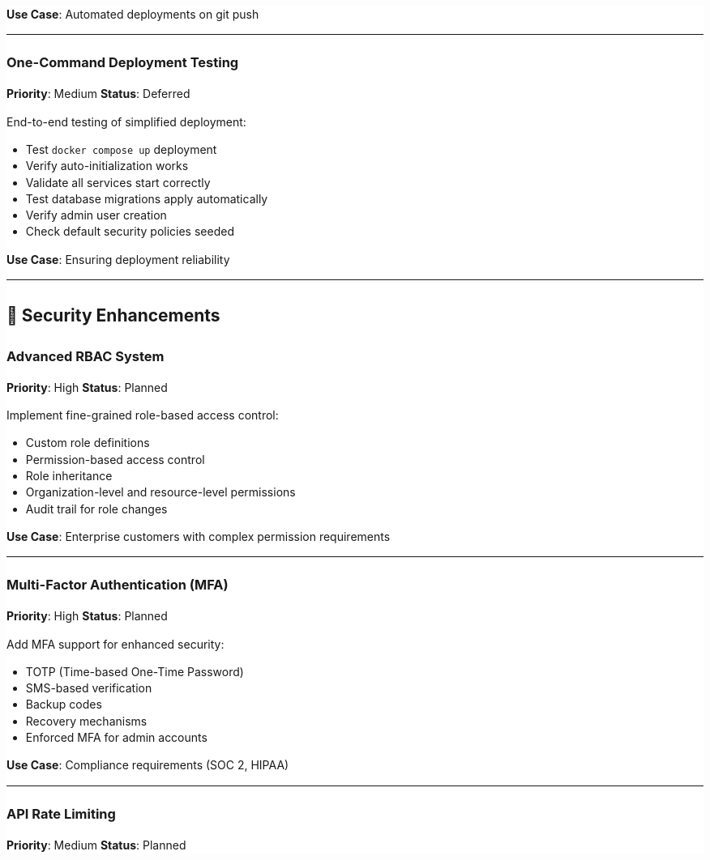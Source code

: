 **Use Case**: Automated deployments on git push

---

### One-Command Deployment Testing
**Priority**: Medium
**Status**: Deferred

End-to-end testing of simplified deployment:
- Test `docker compose up` deployment
- Verify auto-initialization works
- Validate all services start correctly
- Test database migrations apply automatically
- Verify admin user creation
- Check default security policies seeded

**Use Case**: Ensuring deployment reliability

---

## 🔐 Security Enhancements

### Advanced RBAC System
**Priority**: High
**Status**: Planned

Implement fine-grained role-based access control:
- Custom role definitions
- Permission-based access control
- Role inheritance
- Organization-level and resource-level permissions
- Audit trail for role changes

**Use Case**: Enterprise customers with complex permission requirements

---

### Multi-Factor Authentication (MFA)
**Priority**: High
**Status**: Planned

Add MFA support for enhanced security:
- TOTP (Time-based One-Time Password)
- SMS-based verification
- Backup codes
- Recovery mechanisms
- Enforced MFA for admin accounts

**Use Case**: Compliance requirements (SOC 2, HIPAA)

---

### API Rate Limiting
**Priority**: Medium
**Status**: Planned
